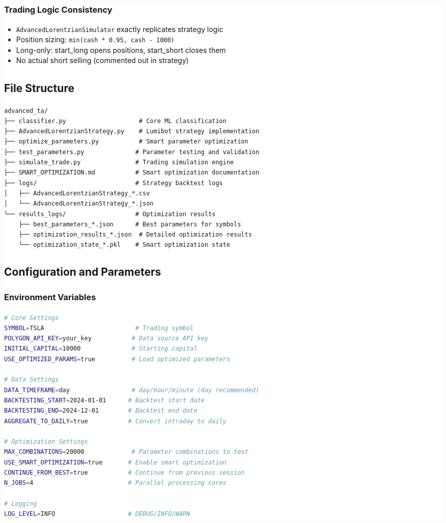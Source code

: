 ### Trading Logic Consistency
- `AdvancedLorentzianSimulator` exactly replicates strategy logic
- Position sizing: `min(cash * 0.95, cash - 1000)`
- Long-only: start_long opens positions, start_short closes them
- No actual short selling (commented out in strategy)

## File Structure

```
advanced_ta/
├── classifier.py                    # Core ML classification
├── AdvancedLorentzianStrategy.py    # Lumibot strategy implementation  
├── optimize_parameters.py           # Smart parameter optimization
├── test_parameters.py              # Parameter testing and validation
├── simulate_trade.py               # Trading simulation engine
├── SMART_OPTIMIZATION.md           # Smart optimization documentation
├── logs/                           # Strategy backtest logs
│   ├── AdvancedLorentzianStrategy_*.csv
│   └── AdvancedLorentzianStrategy_*.json
└── results_logs/                   # Optimization results
    ├── best_parameters_*.json      # Best parameters for symbols
    ├── optimization_results_*.json  # Detailed optimization results
    └── optimization_state_*.pkl    # Smart optimization state
```

## Configuration and Parameters

### Environment Variables
```bash
# Core Settings
SYMBOL=TSLA                         # Trading symbol
POLYGON_API_KEY=your_key           # Data source API key
INITIAL_CAPITAL=10000              # Starting capital
USE_OPTIMIZED_PARAMS=true          # Load optimized parameters

# Data Settings  
DATA_TIMEFRAME=day                 # day/hour/minute (day recommended)
BACKTESTING_START=2024-01-01      # Backtest start date
BACKTESTING_END=2024-12-01        # Backtest end date
AGGREGATE_TO_DAILY=true           # Convert intraday to daily

# Optimization Settings
MAX_COMBINATIONS=20000             # Parameter combinations to test
USE_SMART_OPTIMIZATION=true       # Enable smart optimization
CONTINUE_FROM_BEST=true           # Continue from previous session
N_JOBS=4                          # Parallel processing cores

# Logging
LOG_LEVEL=INFO                    # DEBUG/INFO/WARN
```
